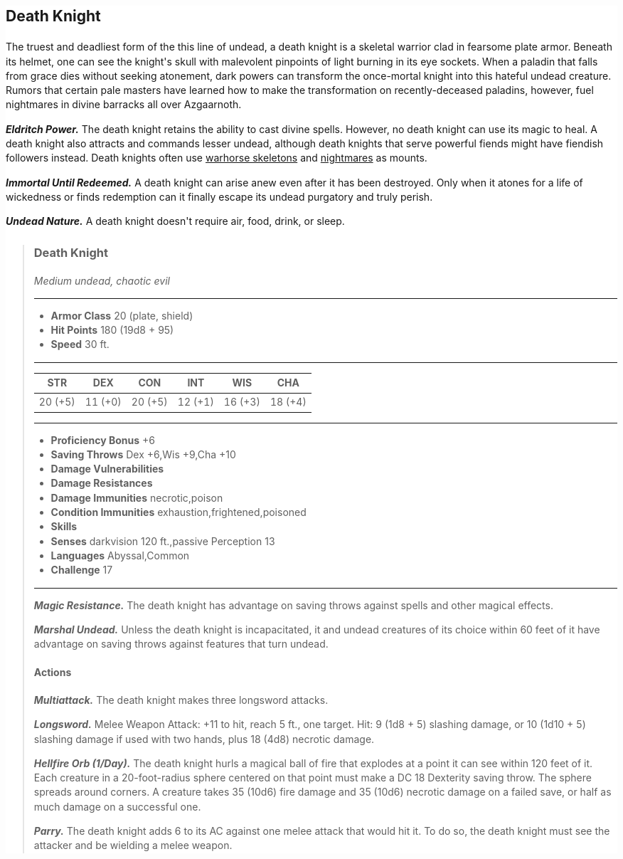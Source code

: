 
## Death Knight
The truest and deadliest form of the this line of undead, a death knight is a skeletal warrior clad in fearsome plate armor. Beneath its helmet, one can see the knight's skull with malevolent pinpoints of light burning in its eye sockets. When a paladin that falls from grace dies without seeking atonement, dark powers can transform the once-mortal knight into this hateful undead creature. Rumors that certain pale masters have learned how to make the transformation on recently-deceased paladins, however, fuel nightmares in divine barracks all over Azgaarnoth.

***Eldritch Power.*** The death knight retains the ability to cast divine spells. However, no death knight can use its magic to heal. A death knight also attracts and commands lesser undead, although death knights that serve powerful fiends might have fiendish followers instead. Death knights often use [warhorse skeletons](Skeletons.md#warhorse-skeleton) and [nightmares](Nightmare.md) as mounts.

***Immortal Until Redeemed.*** A death knight can arise anew even after it has been destroyed. Only when it atones for a life of wickedness or finds redemption can it finally escape its undead purgatory and truly perish.

***Undead Nature.*** A death knight doesn't require air, food, drink, or sleep.

>### Death Knight
>*Medium undead, chaotic evil*
>___
>- **Armor Class** 20 (plate, shield)
>- **Hit Points** 180 (19d8 + 95)
>- **Speed** 30 ft.
>___
>|**STR**|**DEX**|**CON**|**INT**|**WIS**|**CHA**|
>|:---:|:---:|:---:|:---:|:---:|:---:|
>|20 (+5)|11 (+0)|20 (+5)|12 (+1)|16 (+3)|18 (+4)|
>
>___
>- **Proficiency Bonus** +6
>- **Saving Throws** Dex +6,Wis +9,Cha +10
>- **Damage Vulnerabilities** 
>- **Damage Resistances** 
>- **Damage Immunities** necrotic,poison
>- **Condition Immunities** exhaustion,frightened,poisoned
>- **Skills** 
>- **Senses** darkvision 120 ft.,passive Perception 13
>- **Languages** Abyssal,Common
>- **Challenge** 17
>___
>***Magic Resistance.*** The death knight has advantage on saving throws against spells and other magical effects.
>
>***Marshal Undead.*** Unless the death knight is incapacitated, it and undead creatures of its choice within 60 feet of it have advantage on saving throws against features that turn undead.
>
>#### Actions
>***Multiattack.*** The death knight makes three longsword attacks.
>
>***Longsword.*** Melee Weapon Attack: +11 to hit, reach 5 ft., one target. Hit: 9 (1d8 + 5) slashing damage, or 10 (1d10 + 5) slashing damage if used with two hands, plus 18 (4d8) necrotic damage.
>
>***Hellfire Orb (1/Day).*** The death knight hurls a magical ball of fire that explodes at a point it can see within 120 feet of it. Each creature in a 20-foot-radius sphere centered on that point must make a DC 18 Dexterity saving throw. The sphere spreads around corners. A creature takes 35 (10d6) fire damage and 35 (10d6) necrotic damage on a failed save, or half as much damage on a successful one.
>
>***Parry.*** The death knight adds 6 to its AC against one melee attack that would hit it. To do so, the death knight must see the attacker and be wielding a melee weapon.
>